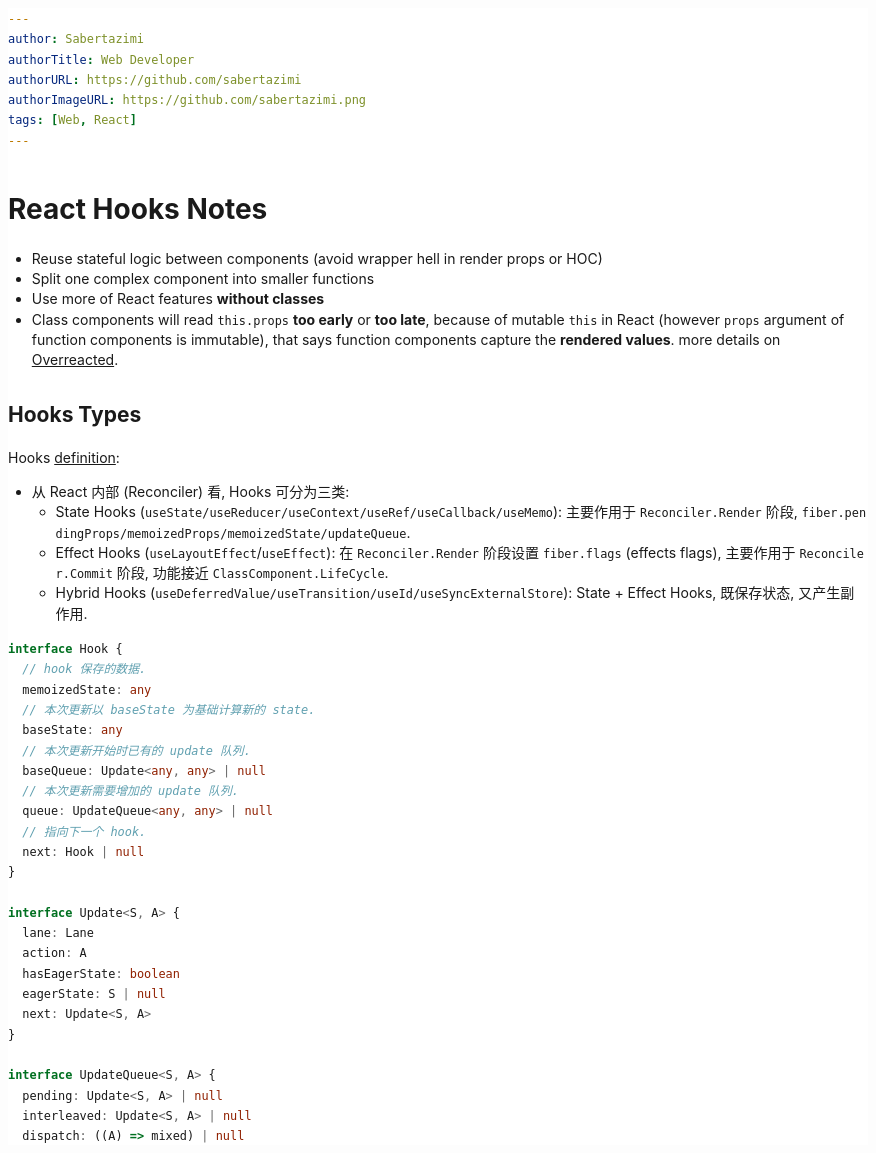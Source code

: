 ```yaml
---
author: Sabertazimi
authorTitle: Web Developer
authorURL: https://github.com/sabertazimi
authorImageURL: https://github.com/sabertazimi.png
tags: [Web, React]
---
```


# React Hooks Notes

- Reuse stateful logic between components
  (avoid wrapper hell in render props or HOC)
- Split one complex component into smaller functions
- Use more of React features **without classes**
- Class components will read `this.props` **too early** or **too late**,
  because of mutable `this` in React
  (however `props` argument of function components is immutable),
  that says function components capture the **rendered values**.
  more details on
  [Overreacted](https://overreacted.io/how-are-function-components-different-from-classes/).

## Hooks Types

Hooks
[definition](https://github.com/facebook/react/blob/main/packages/react-reconciler/src/ReactFiberHooks.js):

- 从 React 内部 (Reconciler) 看, Hooks 可分为三类:
  - State Hooks (`useState/useReducer/useContext/useRef/useCallback/useMemo`):
    主要作用于 `Reconciler.Render` 阶段, `fiber.pendingProps/memoizedProps/memoizedState/updateQueue`.
  - Effect Hooks (`useLayoutEffect`/`useEffect`):
    在 `Reconciler.Render` 阶段设置 `fiber.flags` (effects flags),
    主要作用于 `Reconciler.Commit` 阶段, 功能接近 `ClassComponent.LifeCycle`.
  - Hybrid Hooks (`useDeferredValue/useTransition/useId/useSyncExternalStore`):
    State + Effect Hooks, 既保存状态, 又产生副作用.

```ts
interface Hook {
  // hook 保存的数据.
  memoizedState: any
  // 本次更新以 baseState 为基础计算新的 state.
  baseState: any
  // 本次更新开始时已有的 update 队列.
  baseQueue: Update<any, any> | null
  // 本次更新需要增加的 update 队列.
  queue: UpdateQueue<any, any> | null
  // 指向下一个 hook.
  next: Hook | null
}

interface Update<S, A> {
  lane: Lane
  action: A
  hasEagerState: boolean
  eagerState: S | null
  next: Update<S, A>
}

interface UpdateQueue<S, A> {
  pending: Update<S, A> | null
  interleaved: Update<S, A> | null
  dispatch: ((A) => mixed) | null
```